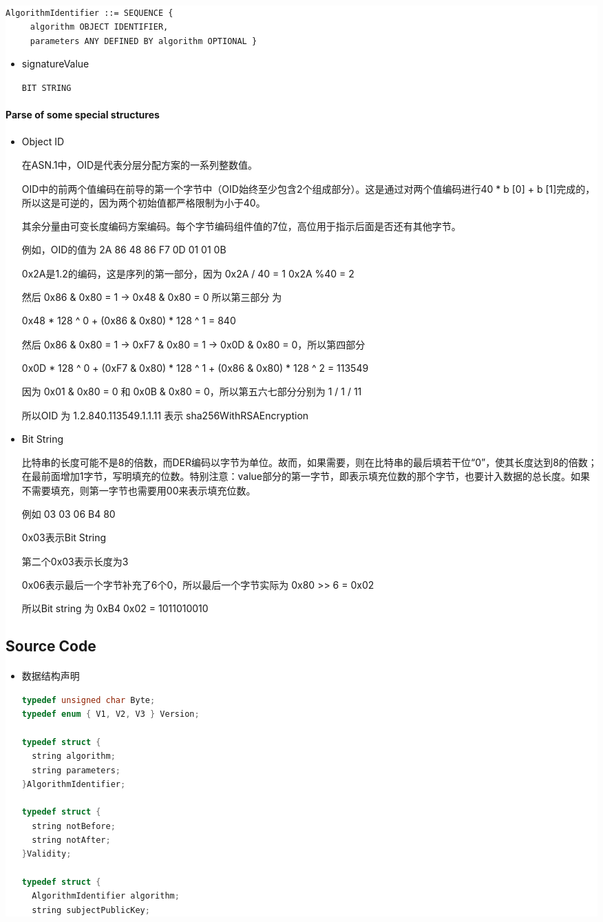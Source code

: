   ```
  AlgorithmIdentifier ::= SEQUENCE {
       algorithm OBJECT IDENTIFIER,
       parameters ANY DEFINED BY algorithm OPTIONAL }
  ```

- signatureValue

  ```
  BIT STRING
  ```

#### Parse of some special structures

- Object ID

   在ASN.1中，OID是代表分层分配方案的一系列整数值。 

  OID中的前两个值编码在前导的第一个字节中（OID始终至少包含2个组成部分）。这是通过对两个值编码进行40 * b [0] + b [1]完成的，所以这是可逆的，因为两个初始值都严格限制为小于40。 

  其余分量由可变长度编码方案编码。每个字节编码组件值的7位，高位用于指示后面是否还有其他字节。 

  例如，OID的值为  2A 86 48 86 F7 0D 01 01 0B 

   0x2A是1.2的编码，这是序列的第一部分，因为 0x2A / 40 = 1  0x2A %40 = 2

  然后 0x86 & 0x80 = 1 -> 0x48 & 0x80 = 0 所以第三部分 为

  0x48 * 128 ^ 0 + (0x86 & 0x80) * 128 ^ 1 =   840

  然后 0x86 & 0x80 = 1 -> 0xF7 & 0x80 = 1 -> 0x0D & 0x80 = 0，所以第四部分

  0x0D * 128 ^ 0 + (0xF7 & 0x80) * 128 ^ 1 + (0x86 & 0x80) * 128 ^ 2 =  113549

  因为 0x01 & 0x80 = 0 和 0x0B & 0x80 = 0，所以第五六七部分分别为 1 / 1 / 11

  所以OID 为 1.2.840.113549.1.1.11 表示 sha256WithRSAEncryption 

- Bit String

  比特串的长度可能不是8的倍数，而DER编码以字节为单位。故而，如果需要，则在比特串的最后填若干位“0”，使其长度达到8的倍数；在最前面增加1字节，写明填充的位数。特别注意：value部分的第一字节，即表示填充位数的那个字节，也要计入数据的总长度。如果不需要填充，则第一字节也需要用00来表示填充位数。 

  例如 03  03  06  B4 80 

  0x03表示Bit String 

  第二个0x03表示长度为3

  0x06表示最后一个字节补充了6个0，所以最后一个字节实际为 0x80 >> 6 = 0x02

  所以Bit string 为 0xB4 0x02 = 1011010010

## Source Code

- 数据结构声明

  ```c++
  typedef unsigned char Byte;
  typedef enum { V1, V2, V3 } Version;
  
  typedef struct {
  	string algorithm;
  	string parameters;
  }AlgorithmIdentifier;
  
  typedef struct {
  	string notBefore;
  	string notAfter;
  }Validity;
  
  typedef struct {
  	AlgorithmIdentifier algorithm;
  	string subjectPublicKey;
  ```